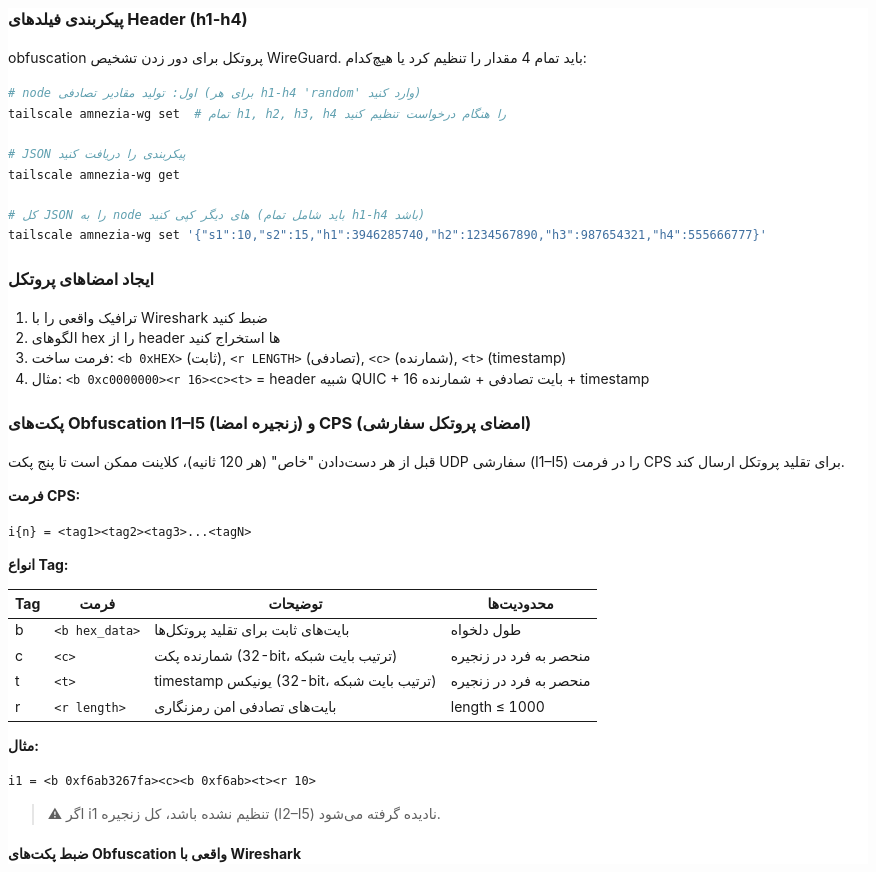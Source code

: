 ### پیکربندی فیلدهای Header (h1-h4)

obfuscation پروتکل برای دور زدن تشخیص WireGuard. باید تمام 4 مقدار را تنظیم کرد یا هیچ‌کدام:

```bash
# node اول: تولید مقادیر تصادفی (برای هر h1-h4 'random' وارد کنید)
tailscale amnezia-wg set  # تمام h1, h2, h3, h4 را هنگام درخواست تنظیم کنید

# JSON پیکربندی را دریافت کنید
tailscale amnezia-wg get

# کل JSON را به node های دیگر کپی کنید (باید شامل تمام h1-h4 باشد)
tailscale amnezia-wg set '{"s1":10,"s2":15,"h1":3946285740,"h2":1234567890,"h3":987654321,"h4":555666777}'
```

### ایجاد امضاهای پروتکل

1. ترافیک واقعی را با Wireshark ضبط کنید
2. الگوهای hex را از header ها استخراج کنید
3. فرمت ساخت: `<b 0xHEX>` (ثابت), `<r LENGTH>` (تصادفی), `<c>` (شمارنده), `<t>` (timestamp)
4. مثال: `<b 0xc0000000><r 16><c><t>` = header شبیه QUIC + 16 بایت تصادفی + شمارنده + timestamp

### پکت‌های Obfuscation I1–I5 (زنجیره امضا) و CPS (امضای پروتکل سفارشی)

قبل از هر دست‌دادن "خاص" (هر 120 ثانیه)، کلاینت ممکن است تا پنج پکت UDP سفارشی (I1–I5) را در فرمت CPS برای تقلید پروتکل ارسال کند.

**فرمت CPS:**

```text
i{n} = <tag1><tag2><tag3>...<tagN>
```

**انواع Tag:**

| Tag | فرمت           | توضیحات                                    | محدودیت‌ها             |
| --- | -------------- | ------------------------------------------ | ---------------------- |
| b   | `<b hex_data>` | بایت‌های ثابت برای تقلید پروتکل‌ها         | طول دلخواه             |
| c   | `<c>`          | شمارنده پکت (32-bit، ترتیب بایت شبکه)      | منحصر به فرد در زنجیره |
| t   | `<t>`          | timestamp یونیکس (32-bit، ترتیب بایت شبکه) | منحصر به فرد در زنجیره |
| r   | `<r length>`   | بایت‌های تصادفی امن رمزنگاری               | length ≤ 1000          |

**مثال:**

```text
i1 = <b 0xf6ab3267fa><c><b 0xf6ab><t><r 10>
```

> ⚠️ اگر i1 تنظیم نشده باشد، کل زنجیره (I2–I5) نادیده گرفته می‌شود.

#### ضبط پکت‌های Obfuscation واقعی با Wireshark
